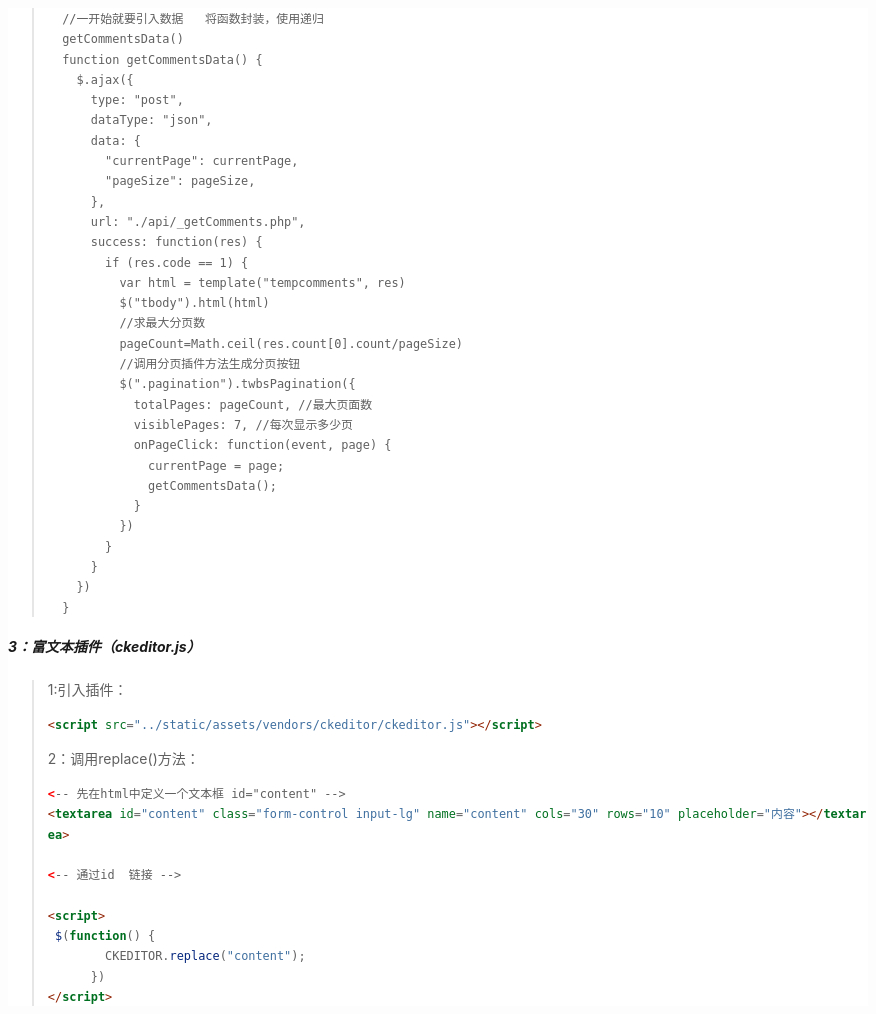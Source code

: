 >       //一开始就要引入数据   将函数封装，使用递归
>       getCommentsData()
>       function getCommentsData() {
>         $.ajax({
>           type: "post",
>           dataType: "json",
>           data: {
>             "currentPage": currentPage,
>             "pageSize": pageSize,
>           },
>           url: "./api/_getComments.php",
>           success: function(res) {
>             if (res.code == 1) {
>               var html = template("tempcomments", res)
>               $("tbody").html(html)
>               //求最大分页数
>               pageCount=Math.ceil(res.count[0].count/pageSize)
>               //调用分页插件方法生成分页按钮
>               $(".pagination").twbsPagination({
>                 totalPages: pageCount, //最大页面数
>                 visiblePages: 7, //每次显示多少页
>                 onPageClick: function(event, page) {
>                   currentPage = page;
>                   getCommentsData();
>                 }
>               })
>             }
>           }
>         })
>       }
> ```

##### 3：富文本插件（ckeditor.js）

> 1:引入插件：
>
> ```html
> <script src="../static/assets/vendors/ckeditor/ckeditor.js"></script>
> ```
>
> 2：调用replace()方法：  
>
> ```html
> <-- 先在html中定义一个文本框 id="content" -->
> <textarea id="content" class="form-control input-lg" name="content" cols="30" rows="10" placeholder="内容"></textarea>
> 
> <-- 通过id  链接 -->
>     
> <script>
>  $(function() {
>         CKEDITOR.replace("content");
>       })
> </script>
> ```
>
> 

